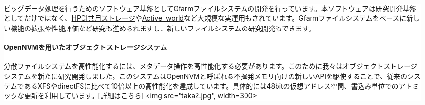 ビッグデータ処理を行うためのソフトウェア基盤として<a href=http://oss-tsukuba.org/software/gfarm>Gfarmファイルシステム</a>の開発を行っています。本ソフトウェアは研究開発基盤としてだけではなく、<a href=http://www.hpci-office.jp/pages/hpci_2016_st-1>HPCI共用ストレージ</a>や[Active! world](http://www.qualitia.co.jp/service/aw)など大規模な実運用もされています。Gfarmファイルシステムをベースに新しい機能の拡張や性能評価など研究も進められますし、新しいファイルシステムの研究開発もできます。



#### OpenNVMを用いたオブジェクトストレージシステム
分散ファイルシステムを高性能化するには、メタデータ操作を高性能化する必要があります。このために我々はオブジェクトストレージシステムを新たに研究開発しました。このシステムはOpenNVMと呼ばれる不揮発メモリ向けの新しいAPIを駆使することで、従来のシステムであるXFSやdirectFSに比べて10倍以上の高性能化を達成しています。具体的には48bitの仮想アドレス空間、書込み単位でのアトミックな更新を利用しています。[[詳細はこちら]](https://www.jstage.jst.go.jp/article/ipsjjip/24/5/24_824/_pdf)
<img src="taka2.jpg", width=300></img>




